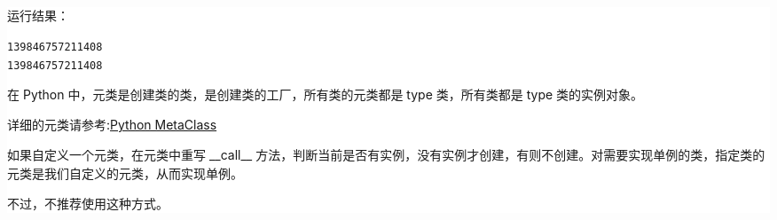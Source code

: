 ``` python

```
运行结果：
``` sh
139846757211408
139846757211408
```
在 Python 中，元类是创建类的类，是创建类的工厂，所有类的元类都是 type 类，所有类都是 type 类的实例对象。

详细的元类请参考:[Python MetaClass](https://vinming.github.io/2020/01/28/Python_Metaclass/)

如果自定义一个元类，在元类中重写 \_\_call\_\_ 方法，判断当前是否有实例，没有实例才创建，有则不创建。对需要实现单例的类，指定类的元类是我们自定义的元类，从而实现单例。

不过，不推荐使用这种方式。